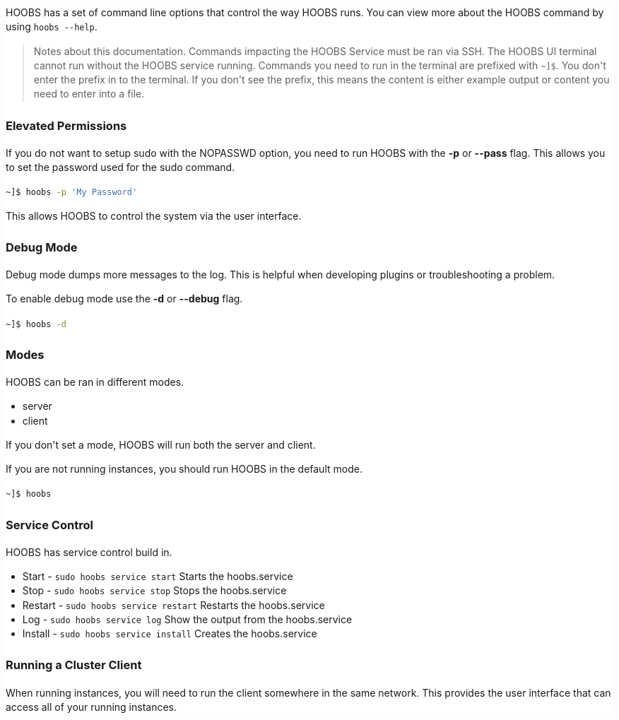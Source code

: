 HOOBS has a set of command line options that control the way HOOBS runs. You can view more about the HOOBS command by using `hoobs --help`.

> Notes about this documentation. Commands impacting the HOOBS Service must be ran via SSH. The HOOBS UI terminal cannot run without the HOOBS service running. Commands you need to run in the terminal are prefixed with `~]$`. You don't enter the prefix in to the terminal. If you don't see the prefix, this means the content is either example output or content you need to enter into a file.

### Elevated Permissions
If you do not want to setup sudo with the NOPASSWD option, you need to run HOOBS with the **-p** or **--pass** flag. This allows you to set the password used for the sudo command.

```bash
~]$ hoobs -p 'My Password'
```

This allows HOOBS to control the system via the user interface.


### Debug Mode
Debug mode dumps more messages to the log. This is helpful when developing plugins or troubleshooting a problem.

To enable debug mode use the **-d** or **--debug** flag.

```bash
~]$ hoobs -d
```


### Modes
HOOBS can be ran in different modes.

* server
* client

If you don't set a mode, HOOBS will run both the server and client.

If you are not running instances, you should run HOOBS in the default mode.

```bash
~]$ hoobs
```


### Service Control
HOOBS has service control build in.

* Start - `sudo hoobs service start` Starts the hoobs.service
* Stop - `sudo hoobs service stop` Stops the hoobs.service
* Restart - `sudo hoobs service restart` Restarts the hoobs.service
* Log - `sudo hoobs service log` Show the output from the hoobs.service
* Install - `sudo hoobs service install` Creates the hoobs.service


### Running a Cluster Client
When running instances, you will need to run the client somewhere in the same network. This provides the user interface that can access all of your running instances.
